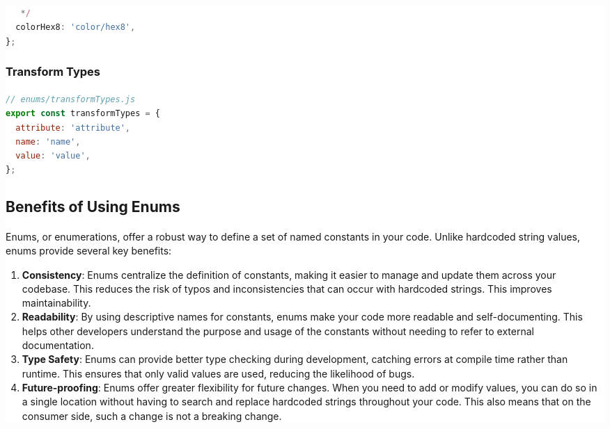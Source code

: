 ```javascript
   */
  colorHex8: 'color/hex8',
};
```

### Transform Types

```javascript
// enums/transformTypes.js
export const transformTypes = {
  attribute: 'attribute',
  name: 'name',
  value: 'value',
};
```

## Benefits of Using Enums

Enums, or enumerations, offer a robust way to define a set of named constants in your code. Unlike hardcoded string values, enums provide several key benefits:

1. **Consistency**: Enums centralize the definition of constants, making it easier to manage and update them across your codebase. This reduces the risk of typos and inconsistencies that can occur with hardcoded strings. This improves maintainability.
2. **Readability**: By using descriptive names for constants, enums make your code more readable and self-documenting. This helps other developers understand the purpose and usage of the constants without needing to refer to external documentation.
3. **Type Safety**: Enums can provide better type checking during development, catching errors at compile time rather than runtime. This ensures that only valid values are used, reducing the likelihood of bugs.
4. **Future-proofing**: Enums offer greater flexibility for future changes. When you need to add or modify values, you can do so in a single location without having to search and replace hardcoded strings throughout your code. This also means that on the consumer side, such a change is not a breaking change.

